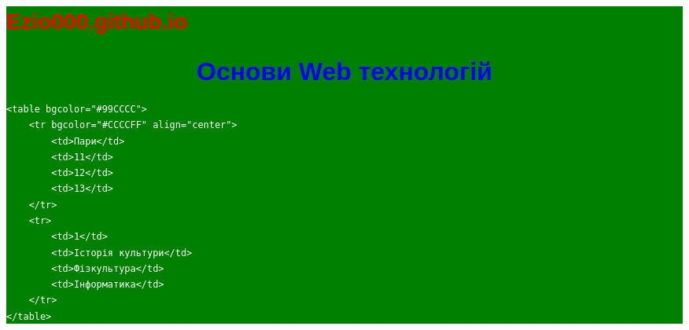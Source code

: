 # Ezio000.github.io
<!DOCTYPE html>
<html lang="uk">
<head>
    <meta charset="UTF-8">
    <title>Васюта Назар</title>
    <link rel="icon" href="favicon_.ico">
    <style>
        body {
            background-color: green;
            color: white;
            font-family: Arial, sans-serif;
        }
        h1, h2, h3, h4, h5 {
            color: red;
        }
        table {
            width: 100%;
            border: 1px solid black;
        }
        .blue-text {
            color: blue;
        }
        .highlight {
            color: white; 
            background: #0000FF;
        }
    </style>
    <script>
        alert('Hello, planet!')
    </script>
</head>
<body>
    <p class="blue-text" align="center">
        <font size="6"><b>Основи Web технологій</b></font>
        <br>
        <font size="4"></font>
    </p>

    <table bgcolor="#99CCCC">
        <tr bgcolor="#CCCCFF" align="center">
            <td>Пари</td> 
            <td>11</td> 
            <td>12</td> 
            <td>13</td>
        </tr>
        <tr>
            <td>1</td> 
            <td>Історія культури</td>
            <td>Фізкультура</td> 
            <td>Інформатика</td>
        </tr>
    </table>
